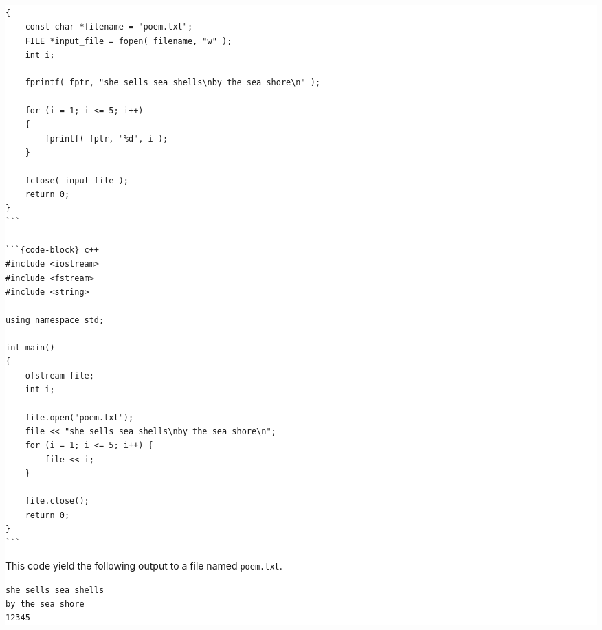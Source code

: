 ````{tab-set-code}
{
    const char *filename = "poem.txt";
    FILE *input_file = fopen( filename, "w" );
    int i;

    fprintf( fptr, "she sells sea shells\nby the sea shore\n" );

    for (i = 1; i <= 5; i++)
    {
        fprintf( fptr, "%d", i );
    }

    fclose( input_file );
    return 0;
}
```

```{code-block} c++
#include <iostream>
#include <fstream>
#include <string>

using namespace std;

int main()
{
    ofstream file;
    int i;

    file.open("poem.txt");
    file << "she sells sea shells\nby the sea shore\n";
    for (i = 1; i <= 5; i++) {
        file << i;
    }

    file.close();
    return 0;
}
```
````

This code yield the following output to a file named `poem.txt`.

```text
she sells sea shells
by the sea shore
12345
```
